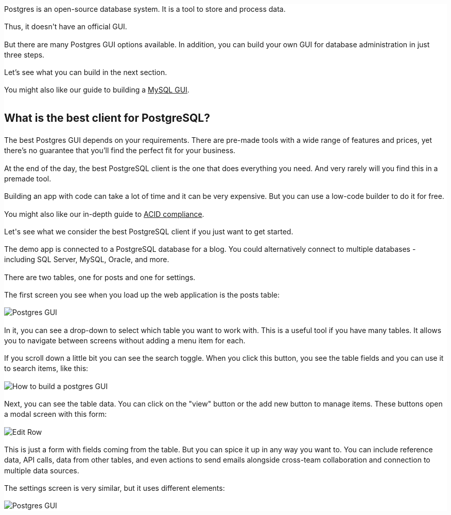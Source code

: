 Postgres is an open-source database system. It is a tool to store and process data.

Thus, it doesn't have an official GUI.

But there are many Postgres GUI options available. In addition, you can build your own GUI for database administration in just three steps.

Let’s see what you can build in the next section.

You might also like our guide to building a [MySQL GUI](/blog/tutorials/mysql-gui).

## What is the best client for PostgreSQL?

The best Postgres GUI depends on your requirements. There are pre-made tools with a wide range of features and prices, yet there’s no guarantee that you’ll find the perfect fit for your business.

At the end of the day, the best PostgreSQL client is the one that does everything you need. And very rarely will you find this in a premade tool.

Building an app with code can take a lot of time and it can be very expensive. But you can use a low-code builder to do it for free.

You might also like our in-depth guide to [ACID compliance](https://clairdash.com/blog/data/acid-compliance/).

Let's see what we consider the best PostgreSQL client if you just want to get started.

The demo app is connected to a PostgreSQL database for a blog. You could alternatively connect to multiple databases - including SQL Server, MySQL, Oracle, and more.

There are two tables, one for posts and one for settings.

The first screen you see when you load up the web application is the posts table:

![](https://res.cloudinary.com/daog6scxm/image/upload/v1664960800/cms/01_johjiy.webp "Postgres GUI")

In it, you can see a drop-down to select which table you want to work with. This is a useful tool if you have many tables. It allows you to navigate between screens without adding a menu item for each.

If you scroll down a little bit you can see the search toggle. When you click this button, you see the table fields and you can use it to search items, like this:

![How to build a postgres GUI](https://res.cloudinary.com/daog6scxm/image/upload/v1664960815/cms/02_utalgm.webp "How to build a postgres GUI")

Next, you can see the table data. You can click on the "view" button or the add new button to manage items. These buttons open a modal screen with this form:

![Edit Row](https://res.cloudinary.com/daog6scxm/image/upload/v1664960839/cms/03_ahdv2k.webp "Edit Row")

This is just a form with fields coming from the table. But you can spice it up in any way you want to. You can include reference data, API calls, data from other tables, and even actions to send emails alongside cross-team collaboration and connection to multiple data sources.

The settings screen is very similar, but it uses different elements:

![ Postgres GUI](https://res.cloudinary.com/daog6scxm/image/upload/v1664960855/cms/04_tmdocc.webp "Postgres GUI")

